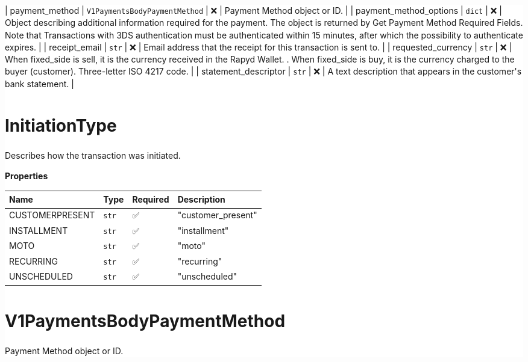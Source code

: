 | payment_method         | `V1PaymentsBodyPaymentMethod` | ❌       | Payment Method object or ID.                                                                                                                                                                                                                                                                                                                                                                                                                                     |
| payment_method_options | `dict`                        | ❌       | Object describing additional information required for the payment. The object is returned by Get Payment Method Required Fields. Note that Transactions with 3DS authentication must be authenticated within 15 minutes, after which the possibility to authenticate expires.                                                                                                                                                                                    |
| receipt_email          | `str`                         | ❌       | Email address that the receipt for this transaction is sent to.                                                                                                                                                                                                                                                                                                                                                                                                  |
| requested_currency     | `str`                         | ❌       | When fixed_side is sell, it is the currency received in the Rapyd Wallet. . When fixed_side is buy, it is the currency charged to the buyer (customer). Three-letter ISO 4217 code.                                                                                                                                                                                                                                                                              |
| statement_descriptor   | `str`                         | ❌       | A text description that appears in the customer's bank statement.                                                                                                                                                                                                                                                                                                                                                                                                |

# InitiationType

Describes how the transaction was initiated.

**Properties**

| Name            | Type  | Required | Description        |
| :-------------- | :---- | :------- | :----------------- |
| CUSTOMERPRESENT | `str` | ✅       | "customer_present" |
| INSTALLMENT     | `str` | ✅       | "installment"      |
| MOTO            | `str` | ✅       | "moto"             |
| RECURRING       | `str` | ✅       | "recurring"        |
| UNSCHEDULED     | `str` | ✅       | "unscheduled"      |

# V1PaymentsBodyPaymentMethod

Payment Method object or ID.
